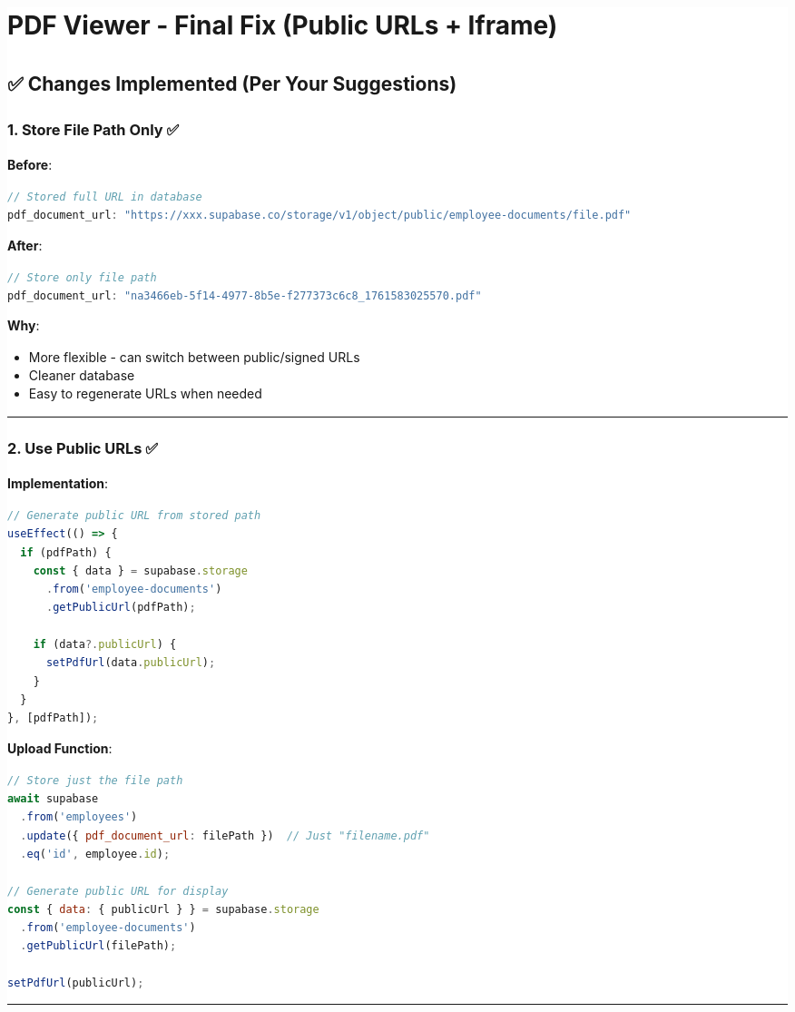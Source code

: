 # PDF Viewer - Final Fix (Public URLs + Iframe)

## ✅ Changes Implemented (Per Your Suggestions)

### 1. **Store File Path Only** ✅

**Before**:
```javascript
// Stored full URL in database
pdf_document_url: "https://xxx.supabase.co/storage/v1/object/public/employee-documents/file.pdf"
```

**After**:
```javascript
// Store only file path
pdf_document_url: "na3466eb-5f14-4977-8b5e-f277373c6c8_1761583025570.pdf"
```

**Why**: 
- More flexible - can switch between public/signed URLs
- Cleaner database
- Easy to regenerate URLs when needed

---

### 2. **Use Public URLs** ✅

**Implementation**:
```javascript
// Generate public URL from stored path
useEffect(() => {
  if (pdfPath) {
    const { data } = supabase.storage
      .from('employee-documents')
      .getPublicUrl(pdfPath);
    
    if (data?.publicUrl) {
      setPdfUrl(data.publicUrl);
    }
  }
}, [pdfPath]);
```

**Upload Function**:
```javascript
// Store just the file path
await supabase
  .from('employees')
  .update({ pdf_document_url: filePath })  // Just "filename.pdf"
  .eq('id', employee.id);

// Generate public URL for display
const { data: { publicUrl } } = supabase.storage
  .from('employee-documents')
  .getPublicUrl(filePath);

setPdfUrl(publicUrl);
```

---